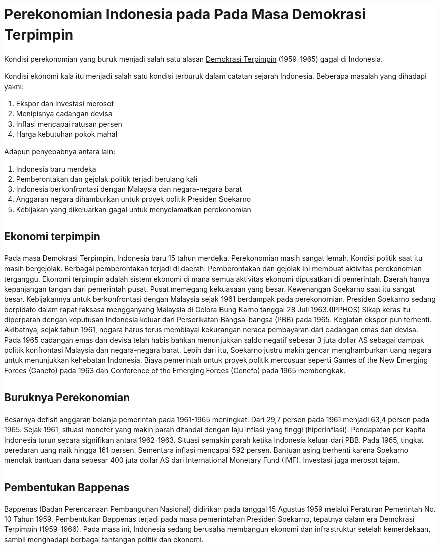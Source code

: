 # Perekonomian Indonesia pada Pada Masa Demokrasi Terpimpin
Kondisi perekonomian yang buruk menjadi salah satu alasan [Demokrasi Terpimpin](https://www.kompas.com/tag/demokrasi-terpimpin) (1959-1965) gagal di Indonesia.

Kondisi ekonomi kala itu menjadi salah satu kondisi terburuk dalam catatan sejarah Indonesia. Beberapa masalah yang dihadapi yakni:

1. Ekspor dan investasi merosot
2. Menipisnya cadangan devisa
3. Inflasi mencapai ratusan persen
4. Harga kebutuhan pokok mahal

Adapun penyebabnya antara lain:

1. Indonesia baru merdeka
2. Pemberontakan dan gejolak politik terjadi berulang kali
3. Indonesia berkonfrontasi dengan Malaysia dan negara-negara barat
4. Anggaran negara dihamburkan untuk proyek politik Presiden Soekarno
5. Kebijakan yang dikeluarkan gagal untuk menyelamatkan perekonomian

## Ekonomi terpimpin

Pada masa Demokrasi Terpimpin, Indonesia baru 15 tahun merdeka. Perekonomian masih sangat lemah.  Kondisi politik saat itu masih bergejolak. Berbagai pemberontakan terjadi di daerah. Pemberontakan dan gejolak ini membuat aktivitas perekonomian terganggu.  Ekonomi terpimpin adalah sistem ekonomi di mana semua aktivitas ekonomi dipusatkan di pemerintah. Daerah hanya kepanjangan tangan dari pemerintah pusat.  Pusat memegang kekuasaan yang besar. Kewenangan Soekarno saat itu sangat besar.  Kebijakannya untuk berkonfrontasi dengan Malaysia sejak 1961 berdampak pada perekonomian.  Presiden Soekarno sedang berpidato dalam rapat raksasa mengganyang Malaysia di Gelora Bung Karno tanggal 28 Juli 1963.(IPPHOS)  Sikap keras itu diperparah dengan keputusan Indonesia keluar dari Perserikatan Bangsa-bangsa (PBB) pada 1965.  Kegiatan ekspor pun terhenti. Akibatnya, sejak tahun 1961, negara harus terus membiayai kekurangan neraca pembayaran dari cadangan emas dan devisa.  Pada 1965 cadangan emas dan devisa telah habis bahkan menunjukkan saldo negatif sebesar 3 juta dollar AS sebagai dampak politik konfrontasi Malaysia dan negara-negara barat.  Lebih dari itu, Soekarno justru makin gencar menghamburkan uang negara untuk menunjukkan kehebatan Indonesia.  Biaya pemerintah untuk proyek politik mercusuar seperti Games of the New Emerging Forces (Ganefo) pada 1963 dan Conference of the Emerging Forces (Conefo) pada 1965 membengkak.

## Buruknya Perekonomian
Besarnya defisit anggaran belanja pemerintah pada 1961-1965 meningkat. Dari 29,7 persen pada 1961 menjadi 63,4 persen pada 1965.  Sejak 1961, situasi moneter yang makin parah ditandai dengan laju inflasi yang tinggi (hiperinflasi).  Pendapatan per kapita Indonesia turun secara signifikan antara 1962-1963.  Situasi semakin parah ketika Indonesia keluar dari PBB.  Pada 1965, tingkat peredaran uang naik hingga 161 persen. Sementara inflasi mencapai 592 persen.  Bantuan asing berhenti karena Soekarno menolak bantuan dana sebesar 400 juta dollar AS dari International Monetary Fund (IMF). Investasi juga merosot tajam.
## Pembentukan Bappenas

Bappenas (Badan Perencanaan Pembangunan Nasional) didirikan pada tanggal 15 Agustus 1959 melalui Peraturan Pemerintah No. 10 Tahun 1959. Pembentukan Bappenas terjadi pada masa pemerintahan Presiden Soekarno, tepatnya dalam era Demokrasi Terpimpin (1959-1966). Pada masa ini, Indonesia sedang berusaha membangun ekonomi dan infrastruktur setelah kemerdekaan, sambil menghadapi berbagai tantangan politik dan ekonomi.
